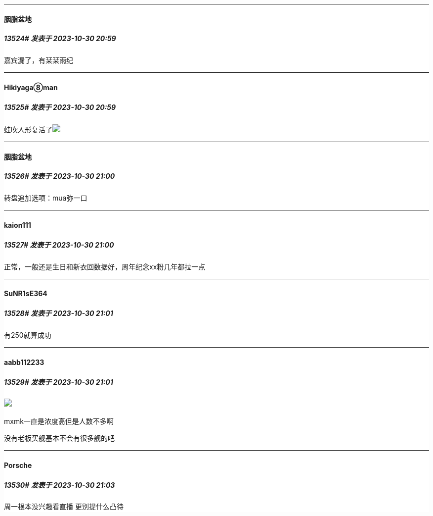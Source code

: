 *****

####  胭脂盆地  
##### 13524#       发表于 2023-10-30 20:59

嘉宾漏了，有栞栞雨纪

*****

####  Hikiyaga⑧man  
##### 13525#       发表于 2023-10-30 20:59

蛙吹人形复活了<img src="https://static.saraba1st.com/image/smiley/face2017/091.png" referrerpolicy="no-referrer">

*****

####  胭脂盆地  
##### 13526#       发表于 2023-10-30 21:00

转盘追加选项：mua弥一口

*****

####  kaion111  
##### 13527#       发表于 2023-10-30 21:00

正常，一般还是生日和新衣回数据好，周年纪念xx粉几年都拉一点

*****

####  SuNR1sE364  
##### 13528#       发表于 2023-10-30 21:01

有250就算成功

*****

####  aabb112233  
##### 13529#       发表于 2023-10-30 21:01

<img src="https://static.saraba1st.com/image/smiley/face2017/067.png" referrerpolicy="no-referrer">

mxmk一直是浓度高但是人数不多啊

没有老板买舰基本不会有很多舰的吧


*****

####  Porsche  
##### 13530#       发表于 2023-10-30 21:03

周一根本没兴趣看直播
更别提什么凸待
